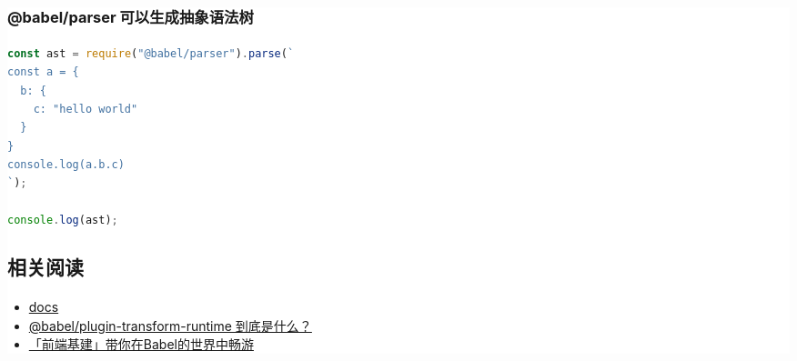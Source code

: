 ### @babel/parser 可以生成抽象语法树

```js
const ast = require("@babel/parser").parse(`
const a = {
  b: {
    c: "hello world"
  }
}
console.log(a.b.c)
`);

console.log(ast);
```

## 相关阅读

- [docs](https://babeljs.io/docs/en/)
- [@babel/plugin-transform-runtime 到底是什么？](https://zhuanlan.zhihu.com/p/147083132)
- [「前端基建」带你在Babel的世界中畅游](https://juejin.cn/post/7025237833543581732)
